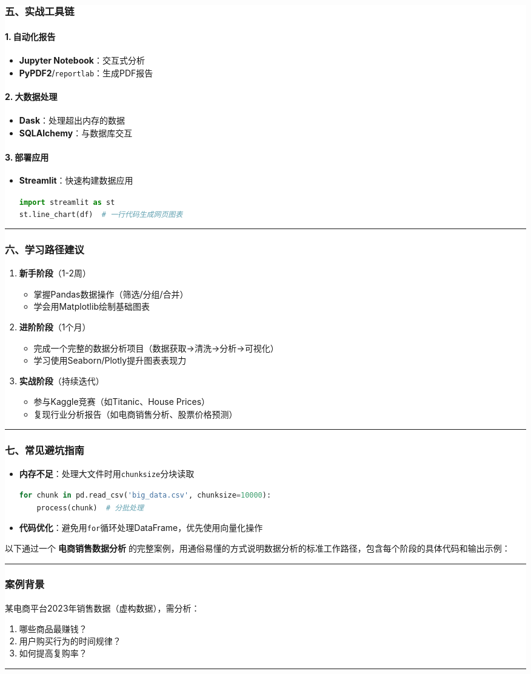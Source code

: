 
### 五、实战工具链
#### 1. **自动化报告**
- **Jupyter Notebook**：交互式分析
- **PyPDF2**/`reportlab`：生成PDF报告

#### 2. **大数据处理**
- **Dask**：处理超出内存的数据
- **SQLAlchemy**：与数据库交互

#### 3. **部署应用**
- **Streamlit**：快速构建数据应用
  ```python
  import streamlit as st
  st.line_chart(df)  # 一行代码生成网页图表
  ```

---

### 六、学习路径建议
1. **新手阶段**（1-2周）
   - 掌握Pandas数据操作（筛选/分组/合并）
   - 学会用Matplotlib绘制基础图表

2. **进阶阶段**（1个月）
   - 完成一个完整的数据分析项目（数据获取→清洗→分析→可视化）
   - 学习使用Seaborn/Plotly提升图表表现力

3. **实战阶段**（持续迭代）
   - 参与Kaggle竞赛（如Titanic、House Prices）
   - 复现行业分析报告（如电商销售分析、股票价格预测）

---

### 七、常见避坑指南
- **内存不足**：处理大文件时用`chunksize`分块读取
  ```python
  for chunk in pd.read_csv('big_data.csv', chunksize=10000):
      process(chunk)  # 分批处理
  ```
- **代码优化**：避免用`for`循环处理DataFrame，优先使用向量化操作

以下通过一个 **电商销售数据分析** 的完整案例，用通俗易懂的方式说明数据分析的标准工作路径，包含每个阶段的具体代码和输出示例：

---

### **案例背景**
某电商平台2023年销售数据（虚构数据），需分析：
1. 哪些商品最赚钱？
2. 用户购买行为的时间规律？
3. 如何提高复购率？

---
